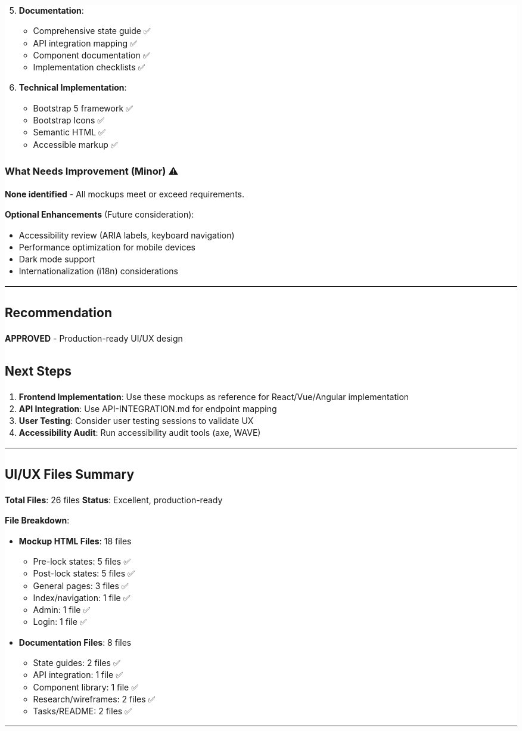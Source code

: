 5. **Documentation**:
   - Comprehensive state guide ✅
   - API integration mapping ✅
   - Component documentation ✅
   - Implementation checklists ✅

6. **Technical Implementation**:
   - Bootstrap 5 framework ✅
   - Bootstrap Icons ✅
   - Semantic HTML ✅
   - Accessible markup ✅

### What Needs Improvement (Minor) ⚠️

**None identified** - All mockups meet or exceed requirements.

**Optional Enhancements** (Future consideration):
- Accessibility review (ARIA labels, keyboard navigation)
- Performance optimization for mobile devices
- Dark mode support
- Internationalization (i18n) considerations

---

## Recommendation

**APPROVED** - Production-ready UI/UX design

## Next Steps

1. **Frontend Implementation**: Use these mockups as reference for React/Vue/Angular implementation
2. **API Integration**: Use API-INTEGRATION.md for endpoint mapping
3. **User Testing**: Consider user testing sessions to validate UX
4. **Accessibility Audit**: Run accessibility audit tools (axe, WAVE)

---

## UI/UX Files Summary

**Total Files**: 26 files
**Status**: Excellent, production-ready

**File Breakdown**:
- **Mockup HTML Files**: 18 files
  - Pre-lock states: 5 files ✅
  - Post-lock states: 5 files ✅
  - General pages: 3 files ✅
  - Index/navigation: 1 file ✅
  - Admin: 1 file ✅
  - Login: 1 file ✅

- **Documentation Files**: 8 files
  - State guides: 2 files ✅
  - API integration: 1 file ✅
  - Component library: 1 file ✅
  - Research/wireframes: 2 files ✅
  - Tasks/README: 2 files ✅

---